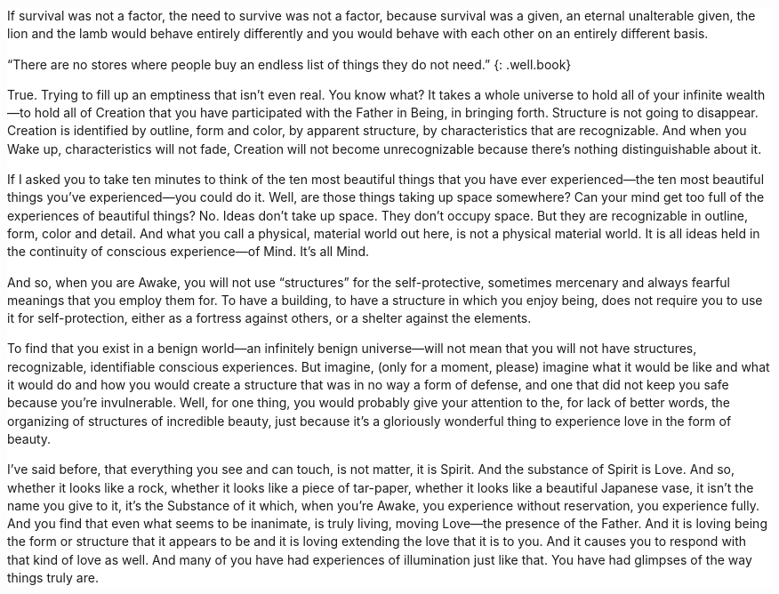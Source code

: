 If survival was not a factor, the need to survive was not a factor,
because survival was a given, an eternal unalterable given, the lion and
the lamb would behave entirely differently and you would behave with
each other on an entirely different basis.

&ldquo;There are no stores where people buy an endless list of things they do
not need.&rdquo;
{: .well.book}

True. Trying to fill up an emptiness that isn&rsquo;t even real. You know
what? It takes a whole universe to hold all of your infinite wealth&mdash;to
hold all of Creation that you have participated with the Father in
Being, in bringing forth. Structure is not going to disappear.
Creation is identified by outline, form and color, by apparent
structure, by characteristics that are recognizable. And when you Wake
up, characteristics will not fade, Creation will not become
unrecognizable because there&rsquo;s nothing distinguishable about it.

If I asked you to take ten minutes to think of the ten most beautiful
things that you have ever experienced&mdash;the ten most beautiful things
you&rsquo;ve experienced&mdash;you could do it. Well, are those things taking up
space somewhere? Can your mind get too full of the experiences of
beautiful things? No. Ideas don&rsquo;t take up space. They don&rsquo;t occupy
space. But they are recognizable in outline, form, color and detail.
And what you call a physical, material world out here, is not a physical
material world. It is all ideas held in the continuity of conscious
experience&mdash;of Mind. It&rsquo;s all Mind.

And so, when you are Awake, you will not use &ldquo;structures&rdquo; for the
self-protective, sometimes mercenary and always fearful meanings that
you employ them for. To have a building, to have a structure in which
you enjoy being, does not require you to use it for self-protection,
either as a fortress against others, or a shelter against the elements.

To find that you exist in a benign world&mdash;an infinitely benign
universe&mdash;will not mean that you will not have structures, recognizable,
identifiable conscious experiences. But imagine, (only for a moment,
please) imagine what it would be like and what it would do and how you
would create a structure that was in no way a form of defense, and one
that did not keep you safe because you&rsquo;re invulnerable. Well, for one
thing, you would probably give your attention to the, for lack of better
words, the organizing of structures of incredible beauty, just because
it&rsquo;s a gloriously wonderful thing to experience love in the form of
beauty.

I&rsquo;ve said before, that everything you see and can touch, is not matter,
it is Spirit. And the substance of Spirit is Love. And so, whether it
looks like a rock, whether it looks like a piece of tar-paper, whether
it looks like a beautiful Japanese vase, it isn&rsquo;t the name you give to
it, it&rsquo;s the Substance of it which, when you&rsquo;re Awake, you experience
without reservation, you experience fully. And you find that even what
seems to be inanimate, is truly living, moving Love&mdash;the presence of the
Father. And it is loving being the form or structure that it appears to
be and it is loving extending the love that it is to you. And it causes
you to respond with that kind of love as well. And many of you have had
experiences of illumination just like that. You have had glimpses of the
way things truly are.
